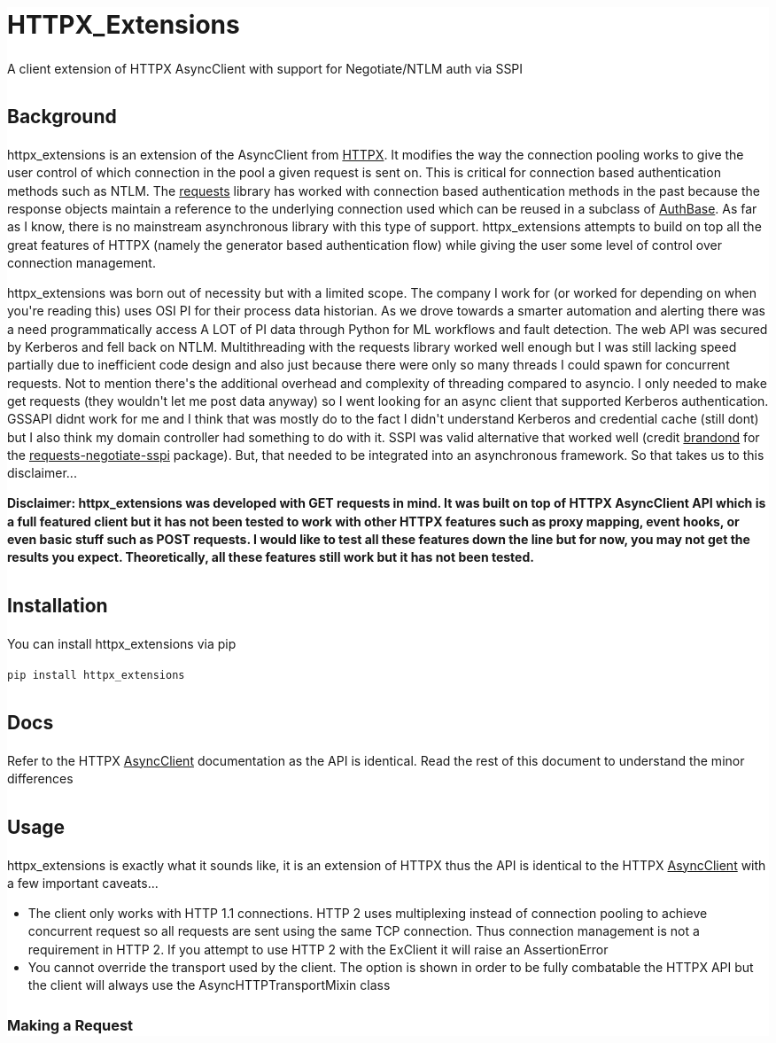 ﻿# HTTPX_Extensions
A client extension of HTTPX AsyncClient with support for Negotiate/NTLM auth via SSPI
## Background
httpx_extensions is an extension of the AsyncClient from [HTTPX](https://www.python-httpx.org/). It modifies the way the connection pooling works to give the user control of which connection in the pool a given request is sent on. This is critical for connection based authentication methods such as NTLM. The [requests](https://docs.python-requests.org/en/latest/) library has worked with connection based authentication methods in the past because the response objects maintain a reference to the underlying connection used which can be reused in a subclass of [AuthBase](https://docs.python-requests.org/en/latest/api/#requests.auth.AuthBase). As far as I know, there is no mainstream asynchronous library with this type of support. httpx_extensions attempts to build on top all the great features of HTTPX (namely the generator based authentication flow) while giving the user some level of control over connection management.

httpx_extensions was born out of necessity but with a limited scope. The company I work for (or worked for depending on when you're reading this) uses OSI PI for their process data historian. As we drove towards a smarter automation and alerting there was a need programmatically access A LOT of PI data through Python for ML workflows and fault detection. The web API was secured by Kerberos and fell back on NTLM. Multithreading with the requests library worked well enough  but I was still lacking speed partially due to inefficient code design and also just because there were only so many threads I could spawn for concurrent requests. Not to mention there's the additional overhead and complexity of threading compared to asyncio. I only needed to make get requests (they wouldn't let me post data anyway) so I went looking for an async client that supported Kerberos authentication. GSSAPI didnt work for me and I think that was mostly do to the fact I didn't understand Kerberos and credential cache (still dont) but I also think my domain controller had something to do with it. SSPI was valid alternative that worked well (credit [brandond](https://github.com/brandond) for the [requests-negotiate-sspi](https://github.com/brandond/requests-negotiate-sspi) package). But, that needed to be integrated into an asynchronous framework. So that takes us to this disclaimer...

**Disclaimer: httpx_extensions was developed with GET requests in mind. It was built on top of HTTPX AsyncClient API which is a full featured client but it has not been tested to work with other HTTPX features such as proxy mapping, event hooks, or even basic stuff such as POST requests. I would like to test all these features down the line but for now, you may not get the results you expect. Theoretically, all these features still work but it has not been tested.** 
## Installation
You can install httpx_extensions via pip

    pip install httpx_extensions
## Docs
Refer to the HTTPX [AsyncClient](https://www.python-httpx.org/async/) documentation as the API is identical. Read the rest of this document to understand the minor differences
## Usage
httpx_extensions is exactly what it sounds like, it is an extension of HTTPX thus the API is identical to the HTTPX [AsyncClient](https://www.python-httpx.org/async/) with a few important caveats...

 - The client only works with HTTP 1.1 connections. HTTP 2 uses multiplexing instead of connection pooling to achieve concurrent request so all requests are sent using the same TCP connection. Thus connection management is not a requirement in HTTP 2. If you attempt to use HTTP 2 with the ExClient it will raise an AssertionError
 - You cannot override the transport used by the client. The option is shown in order to be fully combatable the HTTPX API but the client will always use the AsyncHTTPTransportMixin class
### Making a Request
